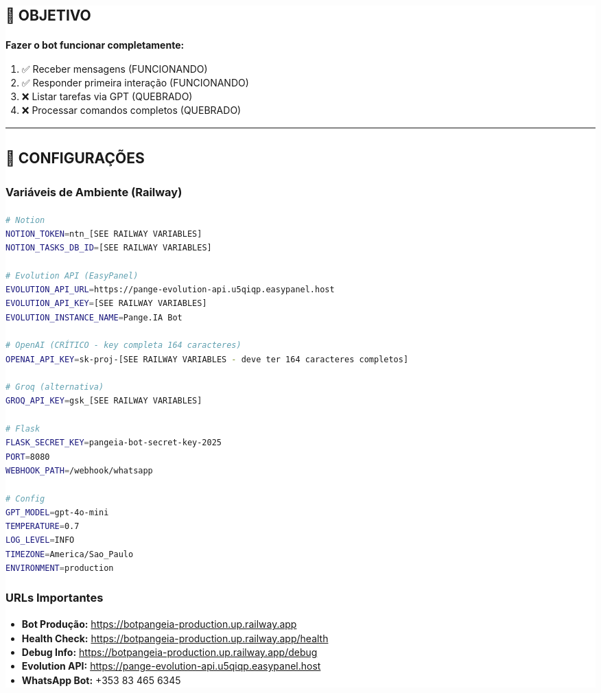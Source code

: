 
## 🎯 OBJETIVO

**Fazer o bot funcionar completamente:**
1. ✅ Receber mensagens (FUNCIONANDO)
2. ✅ Responder primeira interação (FUNCIONANDO)
3. ❌ Listar tarefas via GPT (QUEBRADO)
4. ❌ Processar comandos completos (QUEBRADO)

---

## 🔧 CONFIGURAÇÕES

### Variáveis de Ambiente (Railway)

```bash
# Notion
NOTION_TOKEN=ntn_[SEE RAILWAY VARIABLES]
NOTION_TASKS_DB_ID=[SEE RAILWAY VARIABLES]

# Evolution API (EasyPanel)
EVOLUTION_API_URL=https://pange-evolution-api.u5qiqp.easypanel.host
EVOLUTION_API_KEY=[SEE RAILWAY VARIABLES]
EVOLUTION_INSTANCE_NAME=Pange.IA Bot

# OpenAI (CRÍTICO - key completa 164 caracteres)
OPENAI_API_KEY=sk-proj-[SEE RAILWAY VARIABLES - deve ter 164 caracteres completos]

# Groq (alternativa)
GROQ_API_KEY=gsk_[SEE RAILWAY VARIABLES]

# Flask
FLASK_SECRET_KEY=pangeia-bot-secret-key-2025
PORT=8080
WEBHOOK_PATH=/webhook/whatsapp

# Config
GPT_MODEL=gpt-4o-mini
TEMPERATURE=0.7
LOG_LEVEL=INFO
TIMEZONE=America/Sao_Paulo
ENVIRONMENT=production
```

### URLs Importantes

- **Bot Produção:** https://botpangeia-production.up.railway.app
- **Health Check:** https://botpangeia-production.up.railway.app/health
- **Debug Info:** https://botpangeia-production.up.railway.app/debug
- **Evolution API:** https://pange-evolution-api.u5qiqp.easypanel.host
- **WhatsApp Bot:** +353 83 465 6345
